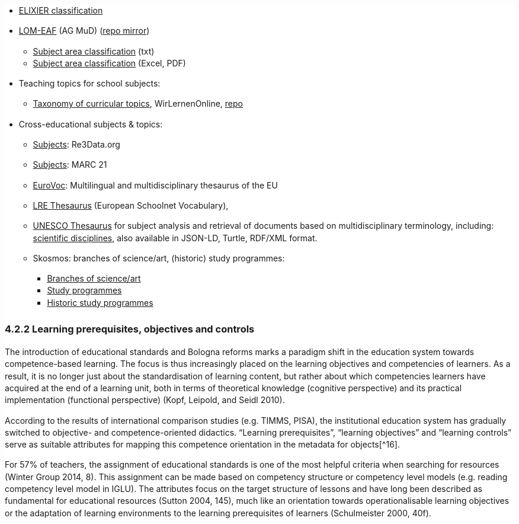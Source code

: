   - [ELIXIER classification](https://web.archive.org/web/20221006161235/https://www.bildungsserver.de/elixier/elixiersystematikliste.php)
  - [LOM-EAF](http://agmud.de/eaf-erweitertes-austauschformat/) (AG MuD) ([repo mirror](https://github.com/openeduhub/oeh-metadata-eaf-sachgebietssystematiken))
    - [Subject area classification](https://web.archive.org/web/20240222094846/http://agmud.de/wp-content/uploads/2021/09/eafsys.txt) (txt)
    - [Subject area classification](https://web.archive.org/web/20240227120643/http://agmud.de/sachgebietssystematik/) (Excel, PDF)

- Teaching topics for school subjects:

  - [Taxonomy of curricular topics](http://w3id.org/openeduhub/vocabs/oeh-topics/5e40e372-735c-4b17-bbf7-e827a5702b57), WirLernenOnline, [repo](https://github.com/openeduhub/oeh-metadata-vocabs)

- Cross-educational subjects & topics:

  - [Subjects](https://www.re3data.org/browse/by-subject/): Re3Data.org

  - [Subjects](http://id.loc.gov/authorities/subjects): MARC 21

  - [EuroVoc](https://eur-lex.europa.eu/browse/eurovoc.html): Multilingual and multidisciplinary thesaurus of the EU

  - [LRE Thesaurus](http://europeanschoolnet-vbe.lexaurus.net/vbe/browse) (European Schoolnet Vocabulary),

  - [UNESCO Thesaurus](https://vocabularies.unesco.org/browser/thesaurus/en/) for subject analysis and retrieval of documents based on multidisciplinary terminology, including: [scientific disciplines](https://vocabularies.unesco.org/browser/thesaurus/en/page/?uri=http%3A%2F%2Fvocabularies.unesco.org%2Fthesaurus%2Fdomain2), also available in JSON-LD, Turtle, RDF/XML format.

  - Skosmos: branches of science/art, (historic) study programmes:

    - [Branches of science/art](https://voc.uni-ak.ac.at/skosmos/disciplines/de/)
    - [Study programmes](http://base.uni-ak.ac.at/vocabulary/study_programmes)
    - [Historic study programmes](https://voc.uni-ak.ac.at/skosmos/basevoc/en/page/historic_study_programmes)

### 4.2.2 Learning prerequisites, objectives and controls

The introduction of educational standards and Bologna reforms marks a paradigm shift in the education system towards competence-based learning. The focus is thus increasingly placed on the learning objectives and competencies of learners. As a result, it is no longer just about the standardisation of learning content, but rather about which competencies learners have acquired at the end of a learning unit, both in terms of theoretical knowledge (cognitive perspective) and its practical implementation (functional perspective) (Kopf, Leipold, and Seidl 2010).

According to the results of international comparison studies (e.g. TIMMS, PISA), the institutional education system has gradually switched to objective- and competence-oriented didactics. “Learning prerequisites”, “learning objectives” and “learning controls” serve as suitable attributes for mapping this competence orientation in the metadata for objects\[^16\].

For 57% of teachers, the assignment of educational standards is one of the most helpful criteria when searching for resources (Winter Group 2014, 8). This assignment can be made based on competency structure or competency level models (e.g. reading competency level model in IGLU). The attributes focus on the target structure of lessons and have long been described as fundamental for educational resources (Sutton 2004, 145), much like an orientation towards operationalisable learning objectives or the adaptation of learning environments to the learning prerequisites of learners (Schulmeister 2000, 40f).
